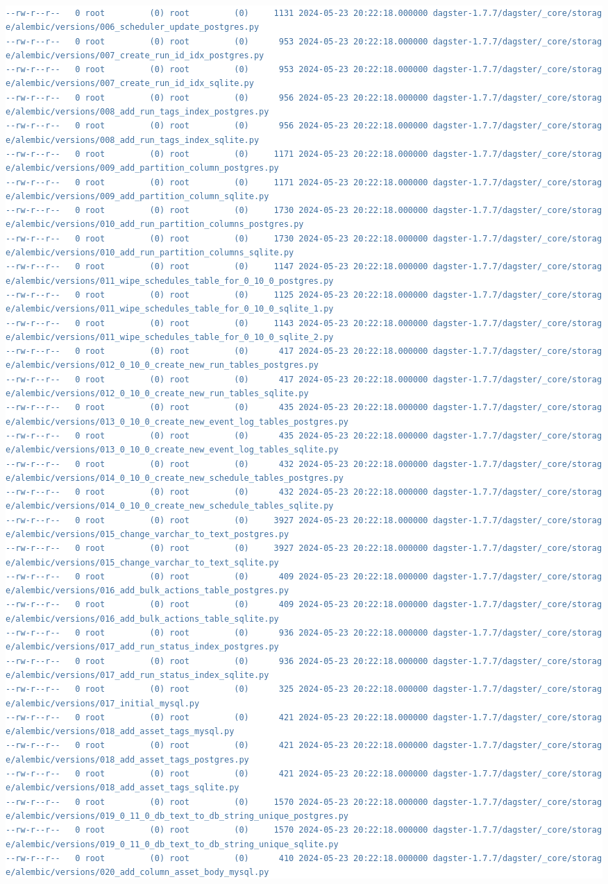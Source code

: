 ```diff
--rw-r--r--   0 root         (0) root         (0)     1131 2024-05-23 20:22:18.000000 dagster-1.7.7/dagster/_core/storage/alembic/versions/006_scheduler_update_postgres.py
--rw-r--r--   0 root         (0) root         (0)      953 2024-05-23 20:22:18.000000 dagster-1.7.7/dagster/_core/storage/alembic/versions/007_create_run_id_idx_postgres.py
--rw-r--r--   0 root         (0) root         (0)      953 2024-05-23 20:22:18.000000 dagster-1.7.7/dagster/_core/storage/alembic/versions/007_create_run_id_idx_sqlite.py
--rw-r--r--   0 root         (0) root         (0)      956 2024-05-23 20:22:18.000000 dagster-1.7.7/dagster/_core/storage/alembic/versions/008_add_run_tags_index_postgres.py
--rw-r--r--   0 root         (0) root         (0)      956 2024-05-23 20:22:18.000000 dagster-1.7.7/dagster/_core/storage/alembic/versions/008_add_run_tags_index_sqlite.py
--rw-r--r--   0 root         (0) root         (0)     1171 2024-05-23 20:22:18.000000 dagster-1.7.7/dagster/_core/storage/alembic/versions/009_add_partition_column_postgres.py
--rw-r--r--   0 root         (0) root         (0)     1171 2024-05-23 20:22:18.000000 dagster-1.7.7/dagster/_core/storage/alembic/versions/009_add_partition_column_sqlite.py
--rw-r--r--   0 root         (0) root         (0)     1730 2024-05-23 20:22:18.000000 dagster-1.7.7/dagster/_core/storage/alembic/versions/010_add_run_partition_columns_postgres.py
--rw-r--r--   0 root         (0) root         (0)     1730 2024-05-23 20:22:18.000000 dagster-1.7.7/dagster/_core/storage/alembic/versions/010_add_run_partition_columns_sqlite.py
--rw-r--r--   0 root         (0) root         (0)     1147 2024-05-23 20:22:18.000000 dagster-1.7.7/dagster/_core/storage/alembic/versions/011_wipe_schedules_table_for_0_10_0_postgres.py
--rw-r--r--   0 root         (0) root         (0)     1125 2024-05-23 20:22:18.000000 dagster-1.7.7/dagster/_core/storage/alembic/versions/011_wipe_schedules_table_for_0_10_0_sqlite_1.py
--rw-r--r--   0 root         (0) root         (0)     1143 2024-05-23 20:22:18.000000 dagster-1.7.7/dagster/_core/storage/alembic/versions/011_wipe_schedules_table_for_0_10_0_sqlite_2.py
--rw-r--r--   0 root         (0) root         (0)      417 2024-05-23 20:22:18.000000 dagster-1.7.7/dagster/_core/storage/alembic/versions/012_0_10_0_create_new_run_tables_postgres.py
--rw-r--r--   0 root         (0) root         (0)      417 2024-05-23 20:22:18.000000 dagster-1.7.7/dagster/_core/storage/alembic/versions/012_0_10_0_create_new_run_tables_sqlite.py
--rw-r--r--   0 root         (0) root         (0)      435 2024-05-23 20:22:18.000000 dagster-1.7.7/dagster/_core/storage/alembic/versions/013_0_10_0_create_new_event_log_tables_postgres.py
--rw-r--r--   0 root         (0) root         (0)      435 2024-05-23 20:22:18.000000 dagster-1.7.7/dagster/_core/storage/alembic/versions/013_0_10_0_create_new_event_log_tables_sqlite.py
--rw-r--r--   0 root         (0) root         (0)      432 2024-05-23 20:22:18.000000 dagster-1.7.7/dagster/_core/storage/alembic/versions/014_0_10_0_create_new_schedule_tables_postgres.py
--rw-r--r--   0 root         (0) root         (0)      432 2024-05-23 20:22:18.000000 dagster-1.7.7/dagster/_core/storage/alembic/versions/014_0_10_0_create_new_schedule_tables_sqlite.py
--rw-r--r--   0 root         (0) root         (0)     3927 2024-05-23 20:22:18.000000 dagster-1.7.7/dagster/_core/storage/alembic/versions/015_change_varchar_to_text_postgres.py
--rw-r--r--   0 root         (0) root         (0)     3927 2024-05-23 20:22:18.000000 dagster-1.7.7/dagster/_core/storage/alembic/versions/015_change_varchar_to_text_sqlite.py
--rw-r--r--   0 root         (0) root         (0)      409 2024-05-23 20:22:18.000000 dagster-1.7.7/dagster/_core/storage/alembic/versions/016_add_bulk_actions_table_postgres.py
--rw-r--r--   0 root         (0) root         (0)      409 2024-05-23 20:22:18.000000 dagster-1.7.7/dagster/_core/storage/alembic/versions/016_add_bulk_actions_table_sqlite.py
--rw-r--r--   0 root         (0) root         (0)      936 2024-05-23 20:22:18.000000 dagster-1.7.7/dagster/_core/storage/alembic/versions/017_add_run_status_index_postgres.py
--rw-r--r--   0 root         (0) root         (0)      936 2024-05-23 20:22:18.000000 dagster-1.7.7/dagster/_core/storage/alembic/versions/017_add_run_status_index_sqlite.py
--rw-r--r--   0 root         (0) root         (0)      325 2024-05-23 20:22:18.000000 dagster-1.7.7/dagster/_core/storage/alembic/versions/017_initial_mysql.py
--rw-r--r--   0 root         (0) root         (0)      421 2024-05-23 20:22:18.000000 dagster-1.7.7/dagster/_core/storage/alembic/versions/018_add_asset_tags_mysql.py
--rw-r--r--   0 root         (0) root         (0)      421 2024-05-23 20:22:18.000000 dagster-1.7.7/dagster/_core/storage/alembic/versions/018_add_asset_tags_postgres.py
--rw-r--r--   0 root         (0) root         (0)      421 2024-05-23 20:22:18.000000 dagster-1.7.7/dagster/_core/storage/alembic/versions/018_add_asset_tags_sqlite.py
--rw-r--r--   0 root         (0) root         (0)     1570 2024-05-23 20:22:18.000000 dagster-1.7.7/dagster/_core/storage/alembic/versions/019_0_11_0_db_text_to_db_string_unique_postgres.py
--rw-r--r--   0 root         (0) root         (0)     1570 2024-05-23 20:22:18.000000 dagster-1.7.7/dagster/_core/storage/alembic/versions/019_0_11_0_db_text_to_db_string_unique_sqlite.py
--rw-r--r--   0 root         (0) root         (0)      410 2024-05-23 20:22:18.000000 dagster-1.7.7/dagster/_core/storage/alembic/versions/020_add_column_asset_body_mysql.py
```